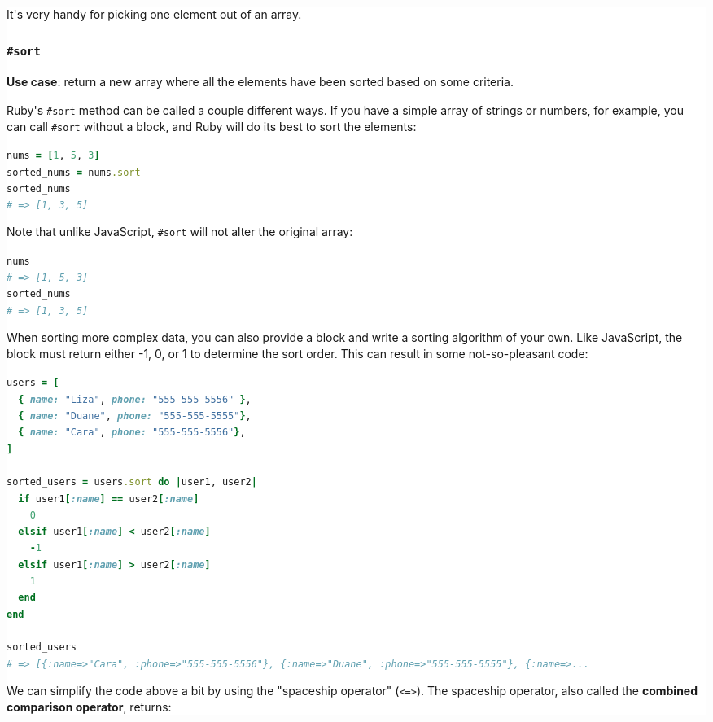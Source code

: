It's very handy for picking one element out of an array.

### `#sort`

**Use case**: return a new array where all the elements have been sorted based
on some criteria.

Ruby's `#sort` method can be called a couple different ways. If you have a simple
array of strings or numbers, for example, you can call `#sort` without a block,
and Ruby will do its best to sort the elements:

```rb
nums = [1, 5, 3]
sorted_nums = nums.sort
sorted_nums
# => [1, 3, 5]
```

Note that unlike JavaScript, `#sort` will not alter the original array:

```rb
nums
# => [1, 5, 3]
sorted_nums
# => [1, 3, 5]
```

When sorting more complex data, you can also provide a block and write a sorting
algorithm of your own. Like JavaScript, the block must return either -1, 0, or 1
to determine the sort order. This can result in some not-so-pleasant code:

```rb
users = [
  { name: "Liza", phone: "555-555-5556" },
  { name: "Duane", phone: "555-555-5555"},
  { name: "Cara", phone: "555-555-5556"},
]

sorted_users = users.sort do |user1, user2|
  if user1[:name] == user2[:name]
    0
  elsif user1[:name] < user2[:name]
    -1
  elsif user1[:name] > user2[:name]
    1
  end
end

sorted_users
# => [{:name=>"Cara", :phone=>"555-555-5556"}, {:name=>"Duane", :phone=>"555-555-5555"}, {:name=>...
```

We can simplify the code above a bit by using the "spaceship operator" (`<=>`).
The spaceship operator, also called the **combined comparison operator**, returns:


[ruby docs enumerable]: https://ruby-doc.org/core-2.7.3/Enumerable.html